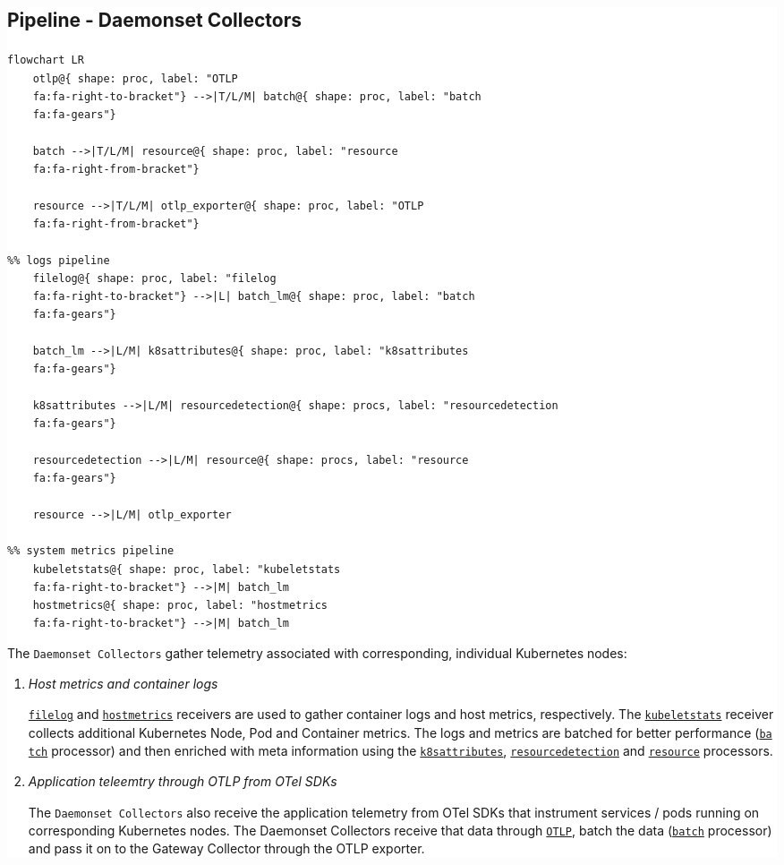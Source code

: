 
## Pipeline - Daemonset Collectors

```mermaid
flowchart LR
    otlp@{ shape: proc, label: "OTLP
    fa:fa-right-to-bracket"} -->|T/L/M| batch@{ shape: proc, label: "batch
    fa:fa-gears"}

    batch -->|T/L/M| resource@{ shape: proc, label: "resource
    fa:fa-right-from-bracket"}

    resource -->|T/L/M| otlp_exporter@{ shape: proc, label: "OTLP
    fa:fa-right-from-bracket"}

%% logs pipeline
    filelog@{ shape: proc, label: "filelog
    fa:fa-right-to-bracket"} -->|L| batch_lm@{ shape: proc, label: "batch
    fa:fa-gears"}

    batch_lm -->|L/M| k8sattributes@{ shape: proc, label: "k8sattributes
    fa:fa-gears"}

    k8sattributes -->|L/M| resourcedetection@{ shape: procs, label: "resourcedetection
    fa:fa-gears"}

    resourcedetection -->|L/M| resource@{ shape: procs, label: "resource
    fa:fa-gears"}

    resource -->|L/M| otlp_exporter

%% system metrics pipeline
    kubeletstats@{ shape: proc, label: "kubeletstats
    fa:fa-right-to-bracket"} -->|M| batch_lm
    hostmetrics@{ shape: proc, label: "hostmetrics
    fa:fa-right-to-bracket"} -->|M| batch_lm
```

The `Daemonset Collectors` gather telemetry associated with corresponding, individual Kubernetes nodes:

1. *Host metrics and container logs*

    [`filelog`] and [`hostmetrics`] receivers are used to gather container logs and host metrics, respectively.
    The [`kubeletstats`] receiver collects additional Kubernetes Node, Pod and Container metrics.
    The logs and metrics are batched for better performance ([`batch`] processor) and then enriched with meta information using the
    [`k8sattributes`], [`resourcedetection`] and [`resource`] processors.

2. *Application teleemtry through OTLP from OTel SDKs*

    The `Daemonset Collectors` also receive the application telemetry from OTel SDKs that instrument services / pods running on
    corresponding Kubernetes nodes. The Daemonset Collectors receive that data through [`OTLP`], batch the data ([`batch`] processor)
    and pass it on to the Gateway Collector through the OTLP exporter.


[`hostmetrics`]: https://github.com/open-telemetry/opentelemetry-collector-contrib/tree/main/receiver/hostmetricsreceiver
[`elasticsearch`]: https://github.com/open-telemetry/opentelemetry-collector-contrib/tree/main/exporter/elasticsearchexporter
[`elasticinframetrics`]: https://github.com/elastic/opentelemetry-collector-components/tree/main/processor/elasticinframetricsprocessor
[`elasticsearch`]: https://github.com/open-telemetry/opentelemetry-collector-contrib/tree/main/exporter/elasticsearchexporter
[`k8s_cluster`]: https://github.com/open-telemetry/opentelemetry-collector-contrib/tree/main/receiver/k8sclusterreceiver
[`k8sobjects`]: https://github.com/open-telemetry/opentelemetry-collector-contrib/tree/main/receiver/k8sobjectsreceiver
[`resource`]: https://github.com/open-telemetry/opentelemetry-collector-contrib/tree/main/processor/resourceprocessor
[`k8sattributes`]: https://github.com/open-telemetry/opentelemetry-collector-contrib/tree/main/processor/k8sattributesprocessor
[`resourcedetection`]: https://github.com/open-telemetry/opentelemetry-collector-contrib/tree/main/processor/resourcedetectionprocessor
[`filelog`]: https://github.com/open-telemetry/opentelemetry-collector-contrib/tree/main/receiver/filelogreceiver
[`hostmetrics`]: https://github.com/open-telemetry/opentelemetry-collector-contrib/tree/main/receiver/hostmetricsreceiver
[`kubeletstats`]: https://github.com/open-telemetry/opentelemetry-collector-contrib/tree/main/receiver/kubeletstatsreceiver
[`batch`]: https://github.com/open-telemetry/opentelemetry-collector/tree/main/processor/batchprocessor
[`OTLP`]: https://github.com/open-telemetry/opentelemetry-collector/tree/main/receiver/otlpreceiver
[`routing`]: https://github.com/open-telemetry/opentelemetry-collector-contrib/tree/main/connector/routingconnector